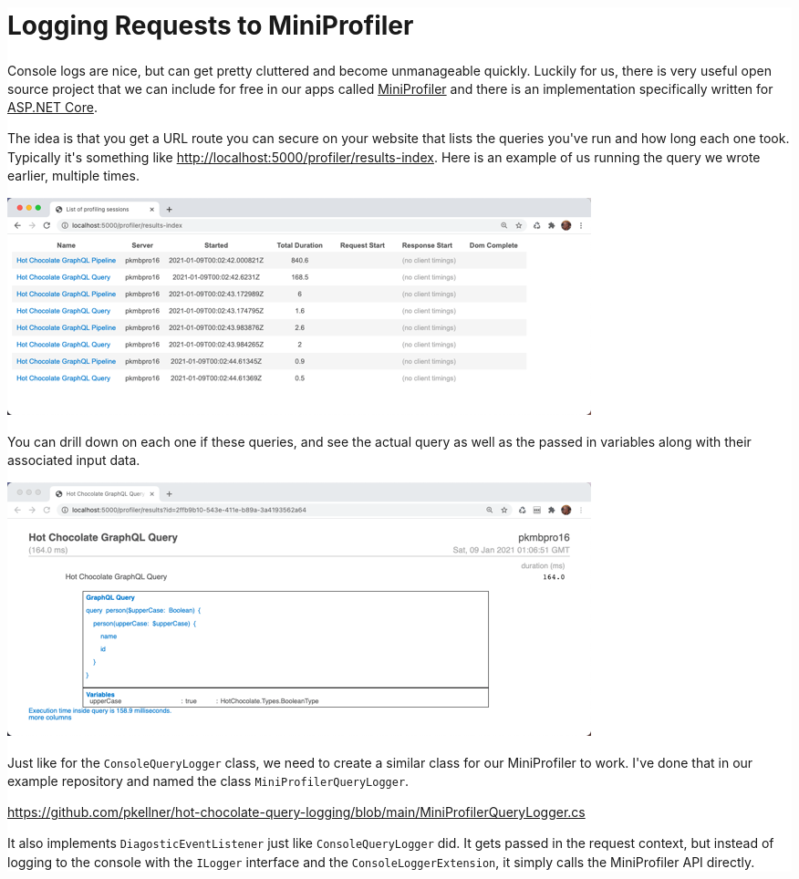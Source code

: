 # Logging Requests to MiniProfiler

Console logs are nice, but can get pretty cluttered and become unmanageable quickly. Luckily for us, there is very useful open source project that we can include for free in our apps called <a href="https://miniprofiler.com/dotnet/AspDotNetCore" target="_blank">MiniProfiler</a> and there is an implementation specifically written for <a href="https://docs.microsoft.com/en-us/aspnet/core" target="_blank">ASP.NET Core</a>.

The idea is that you get a URL route you can secure on your website that lists the queries you've run and how long each one took. Typically it's something like <u>http://localhost:5000/profiler/results-index</u>. Here is an example of us running the query we wrote earlier, multiple times.

![MiniProfiler Index Web Page](MiniProfiler-Index-640.png)

You can drill down on each one if these queries, and see the actual query as well as the passed in variables along with their associated input data.

![MiniProfiler Detail Web Page](MiniProfiler-Detail-640.png)

Just like for the `ConsoleQueryLogger` class, we need to create a similar class for our MiniProfiler to work. I've done that in our example repository and named the class `MiniProfilerQueryLogger`.

https://github.com/pkellner/hot-chocolate-query-logging/blob/main/MiniProfilerQueryLogger.cs

It also implements `DiagosticEventListener` just like `ConsoleQueryLogger` did. It gets passed in the request context, but instead of logging to the console with the `ILogger` interface and the `ConsoleLoggerExtension`, it simply calls the MiniProfiler API directly.
